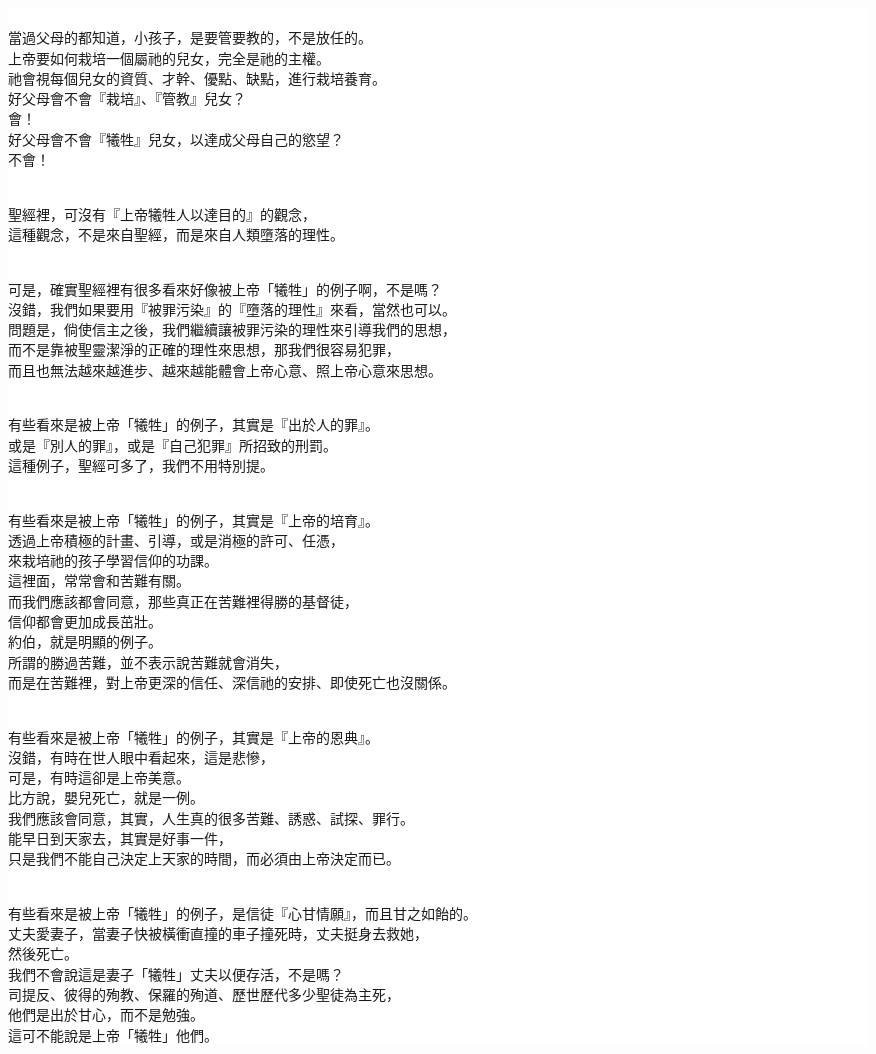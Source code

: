 <p><br>
當過父母的都知道，小孩子，是要管要教的，不是放任的。<br>
上帝要如何栽培一個屬祂的兒女，完全是祂的主權。<br>
祂會視每個兒女的資質、才幹、優點、缺點，進行栽培養育。<br>
好父母會不會『栽培』、『管教』兒女？<br>
會！<br>
好父母會不會『犧牲』兒女，以達成父母自己的慾望？<br>
不會！</p>

<p><br>
聖經裡，可沒有『上帝犧牲人以達目的』的觀念，<br>
這種觀念，不是來自聖經，而是來自人類墮落的理性。</p>

<p><br>
可是，確實聖經裡有很多看來好像被上帝「犧牲」的例子啊，不是嗎？<br>
沒錯，我們如果要用『被罪污染』的『墮落的理性』來看，當然也可以。<br>
問題是，倘使信主之後，我們繼續讓被罪污染的理性來引導我們的思想，<br>
而不是靠被聖靈潔淨的正確的理性來思想，那我們很容易犯罪，<br>
而且也無法越來越進步、越來越能體會上帝心意、照上帝心意來思想。</p>

<p><br>
有些看來是被上帝「犧牲」的例子，其實是『出於人的罪』。<br>
或是『別人的罪』，或是『自己犯罪』所招致的刑罰。<br>
這種例子，聖經可多了，我們不用特別提。</p>

<p><br>
有些看來是被上帝「犧牲」的例子，其實是『上帝的培育』。<br>
透過上帝積極的計畫、引導，或是消極的許可、任憑，<br>
來栽培祂的孩子學習信仰的功課。<br>
這裡面，常常會和苦難有關。<br>
而我們應該都會同意，那些真正在苦難裡得勝的基督徒，<br>
信仰都會更加成長茁壯。<br>
約伯，就是明顯的例子。<br>
所謂的勝過苦難，並不表示說苦難就會消失，<br>
而是在苦難裡，對上帝更深的信任、深信祂的安排、即使死亡也沒關係。</p>

<p><br>
有些看來是被上帝「犧牲」的例子，其實是『上帝的恩典』。<br>
沒錯，有時在世人眼中看起來，這是悲慘，<br>
可是，有時這卻是上帝美意。<br>
比方說，嬰兒死亡，就是一例。<br>
我們應該會同意，其實，人生真的很多苦難、誘惑、試探、罪行。<br>
能早日到天家去，其實是好事一件，<br>
只是我們不能自己決定上天家的時間，而必須由上帝決定而已。</p>

<p><br>
有些看來是被上帝「犧牲」的例子，是信徒『心甘情願』，而且甘之如飴的。<br>
丈夫愛妻子，當妻子快被橫衝直撞的車子撞死時，丈夫挺身去救她，<br>
然後死亡。<br>
我們不會說這是妻子「犧牲」丈夫以便存活，不是嗎？<br>
司提反、彼得的殉教、保羅的殉道、歷世歷代多少聖徒為主死，<br>
他們是出於甘心，而不是勉強。<br>
這可不能說是上帝「犧牲」他們。</p>
